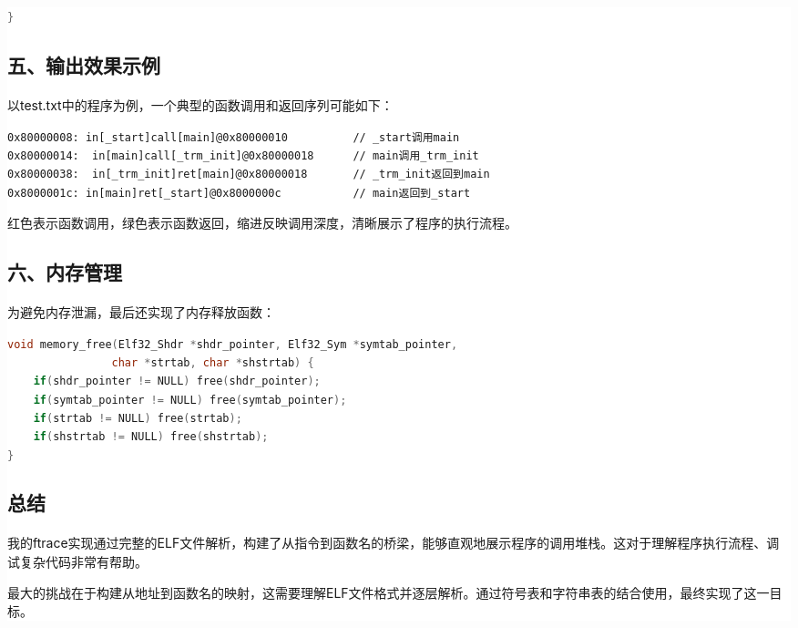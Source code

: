 ```c
}
```

## 五、输出效果示例

以test.txt中的程序为例，一个典型的函数调用和返回序列可能如下：

```
0x80000008: in[_start]call[main]@0x80000010          // _start调用main
0x80000014:  in[main]call[_trm_init]@0x80000018      // main调用_trm_init
0x80000038:  in[_trm_init]ret[main]@0x80000018       // _trm_init返回到main
0x8000001c: in[main]ret[_start]@0x8000000c           // main返回到_start
```

红色表示函数调用，绿色表示函数返回，缩进反映调用深度，清晰展示了程序的执行流程。

## 六、内存管理

为避免内存泄漏，最后还实现了内存释放函数：

```c
void memory_free(Elf32_Shdr *shdr_pointer, Elf32_Sym *symtab_pointer, 
                char *strtab, char *shstrtab) {
    if(shdr_pointer != NULL) free(shdr_pointer);
    if(symtab_pointer != NULL) free(symtab_pointer);
    if(strtab != NULL) free(strtab);
    if(shstrtab != NULL) free(shstrtab);
}
```

## 总结

我的ftrace实现通过完整的ELF文件解析，构建了从指令到函数名的桥梁，能够直观地展示程序的调用堆栈。这对于理解程序执行流程、调试复杂代码非常有帮助。

最大的挑战在于构建从地址到函数名的映射，这需要理解ELF文件格式并逐层解析。通过符号表和字符串表的结合使用，最终实现了这一目标。
